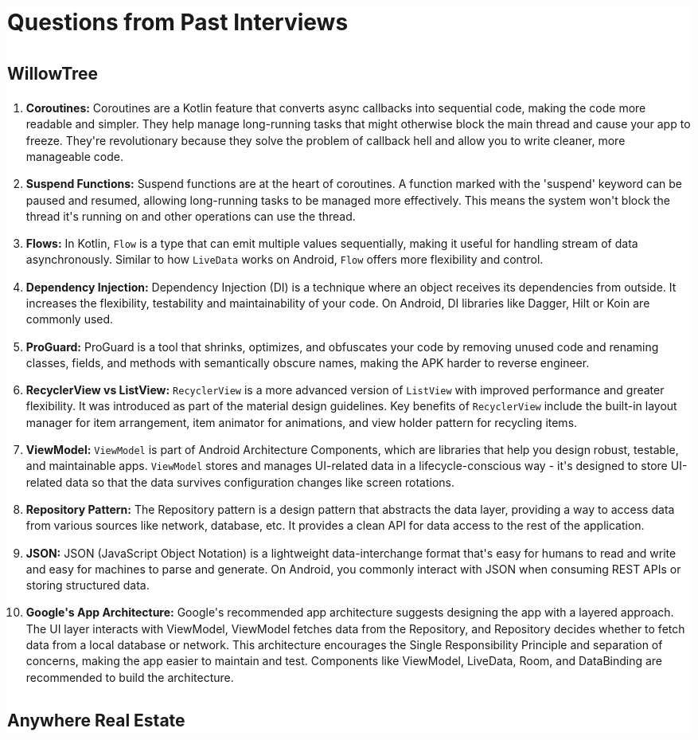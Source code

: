 # Questions from Past Interviews

## WillowTree

1. **Coroutines:** Coroutines are a Kotlin feature that converts async callbacks into sequential code, making the code more readable and simpler. They help manage long-running tasks that might otherwise block the main thread and cause your app to freeze. They're revolutionary because they solve the problem of callback hell and allow you to write cleaner, more manageable code.

2. **Suspend Functions:** Suspend functions are at the heart of coroutines. A function marked with the 'suspend' keyword can be paused and resumed, allowing long-running tasks to be managed more effectively. This means the system won't block the thread it's running on and other operations can use the thread.

3. **Flows:** In Kotlin, `Flow` is a type that can emit multiple values sequentially, making it useful for handling stream of data asynchronously. Similar to how `LiveData` works on Android, `Flow` offers more flexibility and control.

4. **Dependency Injection:** Dependency Injection (DI) is a technique where an object receives its dependencies from outside. It increases the flexibility, testability and maintainability of your code. On Android, DI libraries like Dagger, Hilt or Koin are commonly used.

5. **ProGuard:** ProGuard is a tool that shrinks, optimizes, and obfuscates your code by removing unused code and renaming classes, fields, and methods with semantically obscure names, making the APK harder to reverse engineer.

6. **RecyclerView vs ListView:** `RecyclerView` is a more advanced version of `ListView` with improved performance and greater flexibility. It was introduced as part of the material design guidelines. Key benefits of `RecyclerView` include the built-in layout manager for item arrangement, item animator for animations, and view holder pattern for recycling items.

7. **ViewModel:** `ViewModel` is part of Android Architecture Components, which are libraries that help you design robust, testable, and maintainable apps. `ViewModel` stores and manages UI-related data in a lifecycle-conscious way - it's designed to store UI-related data so that the data survives configuration changes like screen rotations.

8. **Repository Pattern:** The Repository pattern is a design pattern that abstracts the data layer, providing a way to access data from various sources like network, database, etc. It provides a clean API for data access to the rest of the application.

9. **JSON:** JSON (JavaScript Object Notation) is a lightweight data-interchange format that's easy for humans to read and write and easy for machines to parse and generate. On Android, you commonly interact with JSON when consuming REST APIs or storing structured data.

10. **Google's App Architecture:** Google's recommended app architecture suggests designing the app with a layered approach. The UI layer interacts with ViewModel, ViewModel fetches data from the Repository, and Repository decides whether to fetch data from a local database or network. This architecture encourages the Single Responsibility Principle and separation of concerns, making the app easier to maintain and test. Components like ViewModel, LiveData, Room, and DataBinding are recommended to build the architecture.

## Anywhere Real Estate
